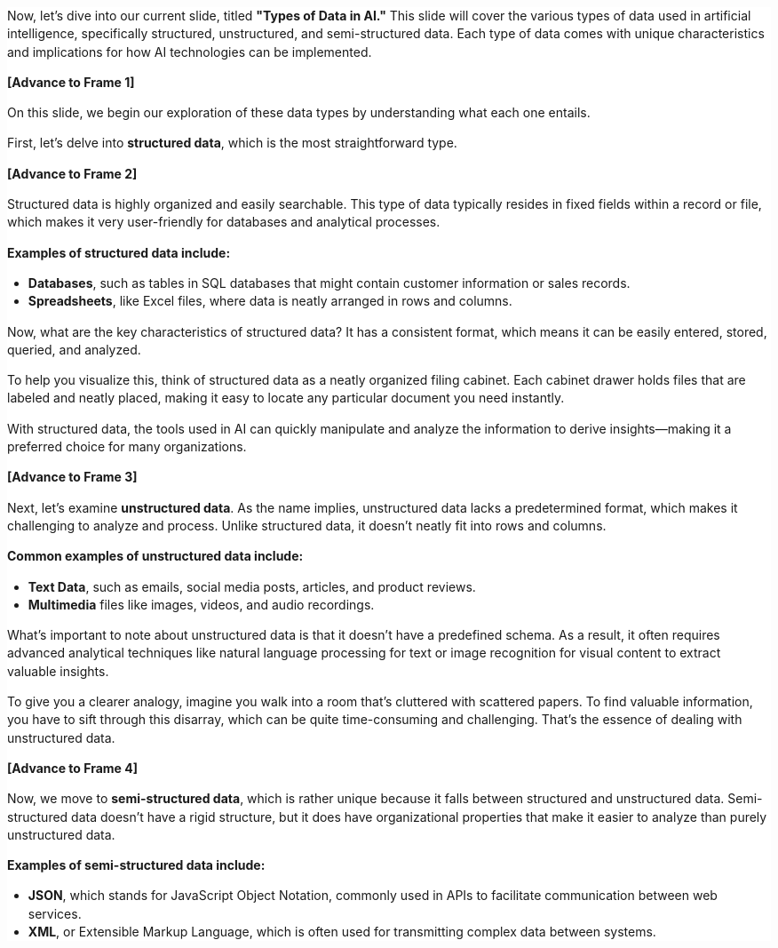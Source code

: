 Now, let’s dive into our current slide, titled **"Types of Data in AI."** This slide will cover the various types of data used in artificial intelligence, specifically structured, unstructured, and semi-structured data. Each type of data comes with unique characteristics and implications for how AI technologies can be implemented. 

**[Advance to Frame 1]**

On this slide, we begin our exploration of these data types by understanding what each one entails. 

First, let’s delve into **structured data**, which is the most straightforward type. 

**[Advance to Frame 2]**

Structured data is highly organized and easily searchable. This type of data typically resides in fixed fields within a record or file, which makes it very user-friendly for databases and analytical processes. 

**Examples of structured data include:**
- **Databases**, such as tables in SQL databases that might contain customer information or sales records.
- **Spreadsheets**, like Excel files, where data is neatly arranged in rows and columns.

Now, what are the key characteristics of structured data? It has a consistent format, which means it can be easily entered, stored, queried, and analyzed. 

To help you visualize this, think of structured data as a neatly organized filing cabinet. Each cabinet drawer holds files that are labeled and neatly placed, making it easy to locate any particular document you need instantly. 

With structured data, the tools used in AI can quickly manipulate and analyze the information to derive insights—making it a preferred choice for many organizations.

**[Advance to Frame 3]**

Next, let’s examine **unstructured data**. As the name implies, unstructured data lacks a predetermined format, which makes it challenging to analyze and process. Unlike structured data, it doesn’t neatly fit into rows and columns.

**Common examples of unstructured data include:**
- **Text Data**, such as emails, social media posts, articles, and product reviews.
- **Multimedia** files like images, videos, and audio recordings.

What’s important to note about unstructured data is that it doesn’t have a predefined schema. As a result, it often requires advanced analytical techniques like natural language processing for text or image recognition for visual content to extract valuable insights.

To give you a clearer analogy, imagine you walk into a room that’s cluttered with scattered papers. To find valuable information, you have to sift through this disarray, which can be quite time-consuming and challenging. That’s the essence of dealing with unstructured data.

**[Advance to Frame 4]**

Now, we move to **semi-structured data**, which is rather unique because it falls between structured and unstructured data. Semi-structured data doesn’t have a rigid structure, but it does have organizational properties that make it easier to analyze than purely unstructured data.

**Examples of semi-structured data include:**
- **JSON**, which stands for JavaScript Object Notation, commonly used in APIs to facilitate communication between web services.
- **XML**, or Extensible Markup Language, which is often used for transmitting complex data between systems.
